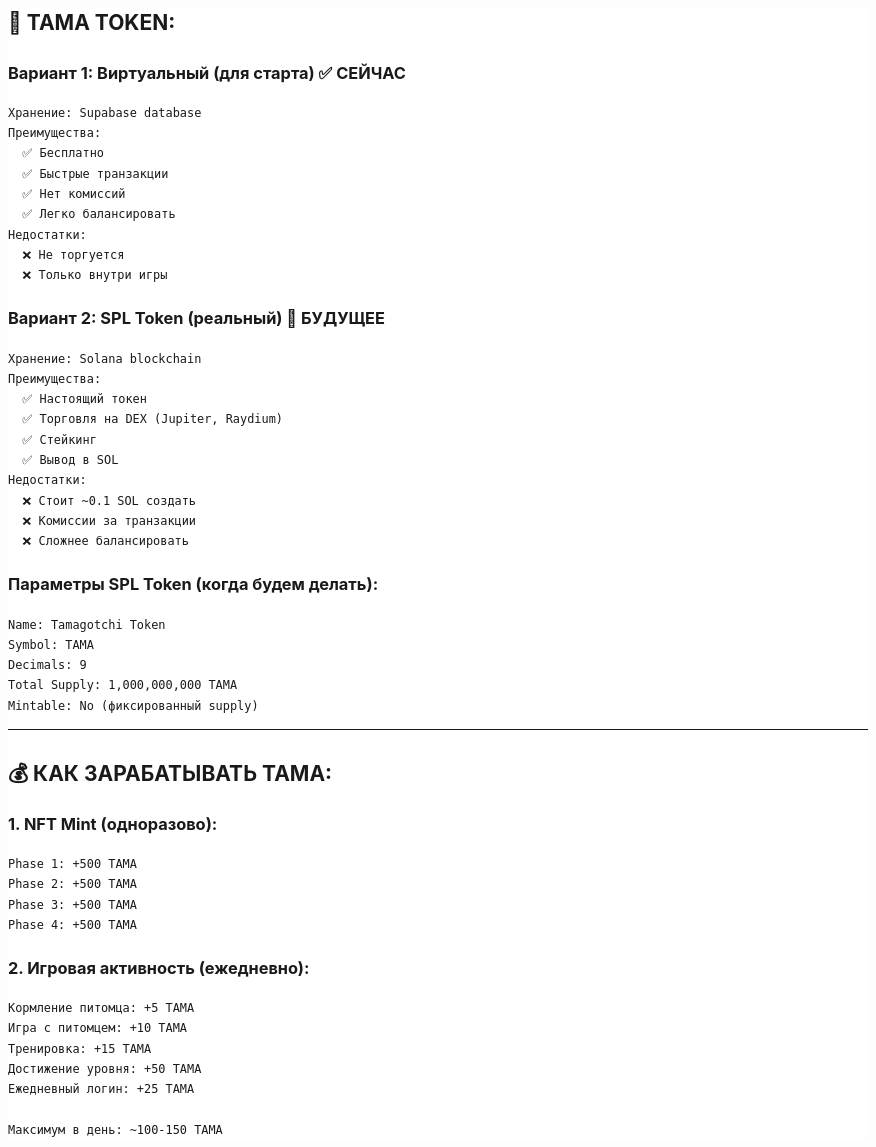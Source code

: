 ## 💎 TAMA TOKEN:

### Вариант 1: Виртуальный (для старта) ✅ СЕЙЧАС
```
Хранение: Supabase database
Преимущества:
  ✅ Бесплатно
  ✅ Быстрые транзакции
  ✅ Нет комиссий
  ✅ Легко балансировать
Недостатки:
  ❌ Не торгуется
  ❌ Только внутри игры
```

### Вариант 2: SPL Token (реальный) 🔮 БУДУЩЕЕ
```
Хранение: Solana blockchain
Преимущества:
  ✅ Настоящий токен
  ✅ Торговля на DEX (Jupiter, Raydium)
  ✅ Стейкинг
  ✅ Вывод в SOL
Недостатки:
  ❌ Стоит ~0.1 SOL создать
  ❌ Комиссии за транзакции
  ❌ Сложнее балансировать
```

### Параметры SPL Token (когда будем делать):
```
Name: Tamagotchi Token
Symbol: TAMA
Decimals: 9
Total Supply: 1,000,000,000 TAMA
Mintable: No (фиксированный supply)
```

---

## 💰 КАК ЗАРАБАТЫВАТЬ TAMA:

### 1. NFT Mint (одноразово):
```
Phase 1: +500 TAMA
Phase 2: +500 TAMA
Phase 3: +500 TAMA
Phase 4: +500 TAMA
```

### 2. Игровая активность (ежедневно):
```
Кормление питомца: +5 TAMA
Игра с питомцем: +10 TAMA
Тренировка: +15 TAMA
Достижение уровня: +50 TAMA
Ежедневный логин: +25 TAMA

Максимум в день: ~100-150 TAMA
```
